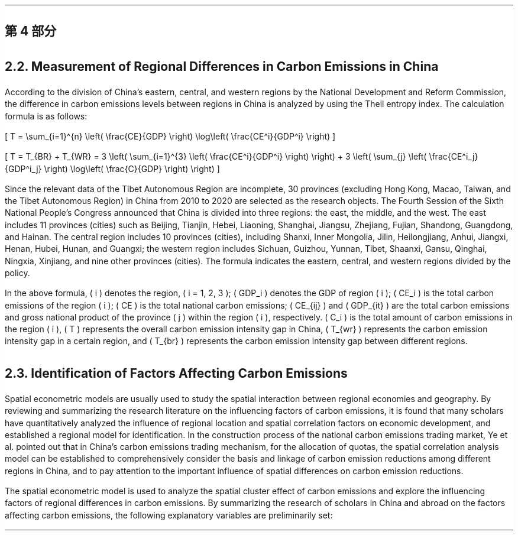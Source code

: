 
---

## 第 4 部分

## 2.2. Measurement of Regional Differences in Carbon Emissions in China

According to the division of China’s eastern, central, and western regions by the National Development and Reform Commission, the difference in carbon emissions levels between regions in China is analyzed by using the Theil entropy index. The calculation formula is as follows:

\[ T = \sum_{i=1}^{n} \left( \frac{CE}{GDP} \right) \log\left( \frac{CE^i}{GDP^i} \right) \]

\[ T = T_{BR} + T_{WR} = 3 \left( \sum_{i=1}^{3} \left( \frac{CE^i}{GDP^i} \right) \right) + 3 \left( \sum_{j} \left( \frac{CE^i_j}{GDP^i_j} \right) \log\left( \frac{C}{GDP} \right) \right) \]

Since the relevant data of the Tibet Autonomous Region are incomplete, 30 provinces (excluding Hong Kong, Macao, Taiwan, and the Tibet Autonomous Region) in China from 2010 to 2020 are selected as the research objects. The Fourth Session of the Sixth National People’s Congress announced that China is divided into three regions: the east, the middle, and the west. The east includes 11 provinces (cities) such as Beijing, Tianjin, Hebei, Liaoning, Shanghai, Jiangsu, Zhejiang, Fujian, Shandong, Guangdong, and Hainan. The central region includes 10 provinces (cities), including Shanxi, Inner Mongolia, Jilin, Heilongjiang, Anhui, Jiangxi, Henan, Hubei, Hunan, and Guangxi; the western region includes Sichuan, Guizhou, Yunnan, Tibet, Shaanxi, Gansu, Qinghai, Ningxia, Xinjiang, and nine other provinces (cities). The formula indicates the eastern, central, and western regions divided by the policy.

In the above formula, \( i \) denotes the region, \( i = 1, 2, 3 \); \( GDP_i \) denotes the GDP of region \( i \); \( CE_i \) is the total carbon emissions of the region \( i \); \( CE \) is the total national carbon emissions; \( CE_{ij} \) and \( GDP_{it} \) are the total carbon emissions and gross national product of the province \( j \) within the region \( i \), respectively. \( C_i \) is the total amount of carbon emissions in the region \( i \), \( T \) represents the overall carbon emission intensity gap in China, \( T_{wr} \) represents the carbon emission intensity gap in a certain region, and \( T_{br} \) represents the carbon emission intensity gap between different regions.

## 2.3. Identification of Factors Affecting Carbon Emissions

Spatial econometric models are usually used to study the spatial interaction between regional economies and geography. By reviewing and summarizing the research literature on the influencing factors of carbon emissions, it is found that many scholars have quantitatively analyzed the influence of regional location and spatial correlation factors on economic development, and established a regional model for identification. In the construction process of the national carbon emissions trading market, Ye et al. pointed out that in China’s carbon emissions trading mechanism, for the allocation of quotas, the spatial correlation analysis model can be established to comprehensively consider the basis and linkage of carbon emission reductions among different regions in China, and to pay attention to the important influence of spatial differences on carbon emission reductions.

The spatial econometric model is used to analyze the spatial cluster effect of carbon emissions and explore the influencing factors of regional differences in carbon emissions. By summarizing the research of scholars in China and abroad on the factors affecting carbon emissions, the following explanatory variables are preliminarily set:

---